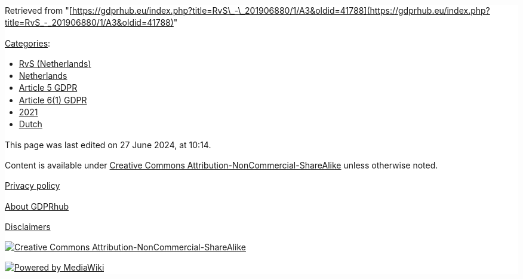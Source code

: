 Retrieved from "[https://gdprhub.eu/index.php?title=RvS\_-\_201906880/1/A3&oldid=41788](https://gdprhub.eu/index.php?title=RvS_-_201906880/1/A3&oldid=41788)"

[Categories](/index.php?title=Special:Categories "Special:Categories"):

*   [RvS (Netherlands)](/index.php?title=Category:RvS_\(Netherlands\) "Category:RvS (Netherlands)")
*   [Netherlands](/index.php?title=Category:Netherlands "Category:Netherlands")
*   [Article 5 GDPR](/index.php?title=Category:Article_5_GDPR "Category:Article 5 GDPR")
*   [Article 6(1) GDPR](/index.php?title=Category:Article_6\(1\)_GDPR "Category:Article 6(1) GDPR")
*   [2021](/index.php?title=Category:2021 "Category:2021")
*   [Dutch](/index.php?title=Category:Dutch "Category:Dutch")

This page was last edited on 27 June 2024, at 10:14.

Content is available under [Creative Commons Attribution-NonCommercial-ShareAlike](https://creativecommons.org/licenses/by-nc-sa/4.0/) unless otherwise noted.

[Privacy policy](/index.php?title=GDPRhub:Privacy_policy)

[About GDPRhub](/index.php?title=GDPRhub:About)

[Disclaimers](/index.php?title=GDPRhub:General_disclaimer)

[![Creative Commons Attribution-NonCommercial-ShareAlike](/resources/assets/licenses/cc-by-nc-sa.png)](https://creativecommons.org/licenses/by-nc-sa/4.0/)

[![Powered by MediaWiki](/resources/assets/poweredby_mediawiki_88x31.png)](https://www.mediawiki.org/)